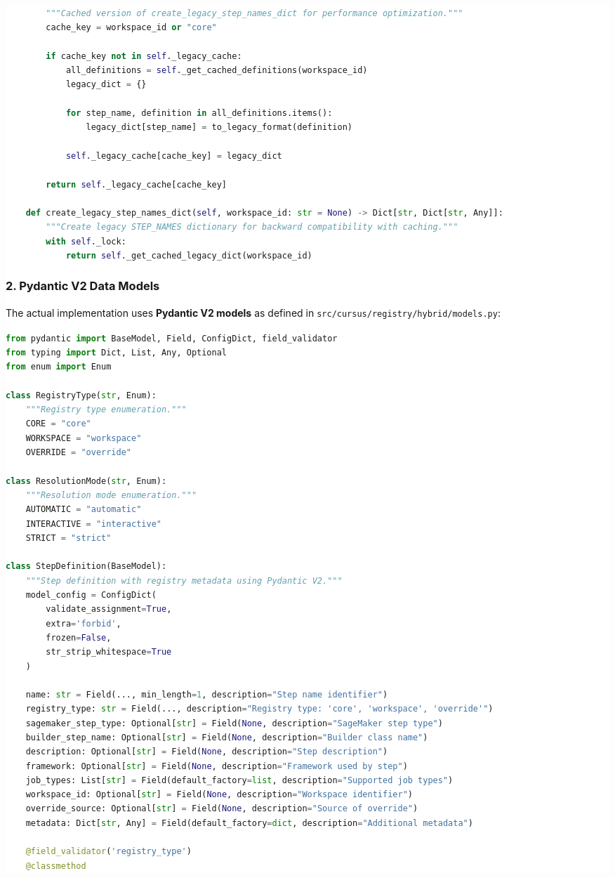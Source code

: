 ```python
        """Cached version of create_legacy_step_names_dict for performance optimization."""
        cache_key = workspace_id or "core"
        
        if cache_key not in self._legacy_cache:
            all_definitions = self._get_cached_definitions(workspace_id)
            legacy_dict = {}
            
            for step_name, definition in all_definitions.items():
                legacy_dict[step_name] = to_legacy_format(definition)
            
            self._legacy_cache[cache_key] = legacy_dict
        
        return self._legacy_cache[cache_key]
    
    def create_legacy_step_names_dict(self, workspace_id: str = None) -> Dict[str, Dict[str, Any]]:
        """Create legacy STEP_NAMES dictionary for backward compatibility with caching."""
        with self._lock:
            return self._get_cached_legacy_dict(workspace_id)
```

### 2. Pydantic V2 Data Models

The actual implementation uses **Pydantic V2 models** as defined in `src/cursus/registry/hybrid/models.py`:

```python
from pydantic import BaseModel, Field, ConfigDict, field_validator
from typing import Dict, List, Any, Optional
from enum import Enum

class RegistryType(str, Enum):
    """Registry type enumeration."""
    CORE = "core"
    WORKSPACE = "workspace"
    OVERRIDE = "override"

class ResolutionMode(str, Enum):
    """Resolution mode enumeration."""
    AUTOMATIC = "automatic"
    INTERACTIVE = "interactive"
    STRICT = "strict"

class StepDefinition(BaseModel):
    """Step definition with registry metadata using Pydantic V2."""
    model_config = ConfigDict(
        validate_assignment=True,
        extra='forbid',
        frozen=False,
        str_strip_whitespace=True
    )
    
    name: str = Field(..., min_length=1, description="Step name identifier")
    registry_type: str = Field(..., description="Registry type: 'core', 'workspace', 'override'")
    sagemaker_step_type: Optional[str] = Field(None, description="SageMaker step type")
    builder_step_name: Optional[str] = Field(None, description="Builder class name")
    description: Optional[str] = Field(None, description="Step description")
    framework: Optional[str] = Field(None, description="Framework used by step")
    job_types: List[str] = Field(default_factory=list, description="Supported job types")
    workspace_id: Optional[str] = Field(None, description="Workspace identifier")
    override_source: Optional[str] = Field(None, description="Source of override")
    metadata: Dict[str, Any] = Field(default_factory=dict, description="Additional metadata")
    
    @field_validator('registry_type')
    @classmethod
```